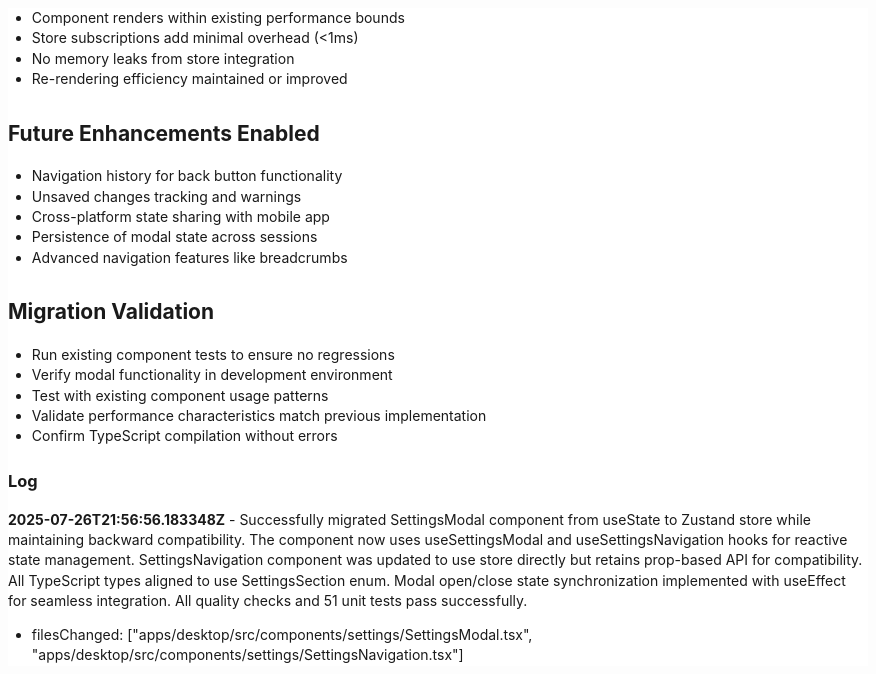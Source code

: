 - Component renders within existing performance bounds
- Store subscriptions add minimal overhead (<1ms)
- No memory leaks from store integration
- Re-rendering efficiency maintained or improved

## Future Enhancements Enabled

- Navigation history for back button functionality
- Unsaved changes tracking and warnings
- Cross-platform state sharing with mobile app
- Persistence of modal state across sessions
- Advanced navigation features like breadcrumbs

## Migration Validation

- Run existing component tests to ensure no regressions
- Verify modal functionality in development environment
- Test with existing component usage patterns
- Validate performance characteristics match previous implementation
- Confirm TypeScript compilation without errors

### Log

**2025-07-26T21:56:56.183348Z** - Successfully migrated SettingsModal component from useState to Zustand store while maintaining backward compatibility. The component now uses useSettingsModal and useSettingsNavigation hooks for reactive state management. SettingsNavigation component was updated to use store directly but retains prop-based API for compatibility. All TypeScript types aligned to use SettingsSection enum. Modal open/close state synchronization implemented with useEffect for seamless integration. All quality checks and 51 unit tests pass successfully.

- filesChanged: ["apps/desktop/src/components/settings/SettingsModal.tsx", "apps/desktop/src/components/settings/SettingsNavigation.tsx"]
